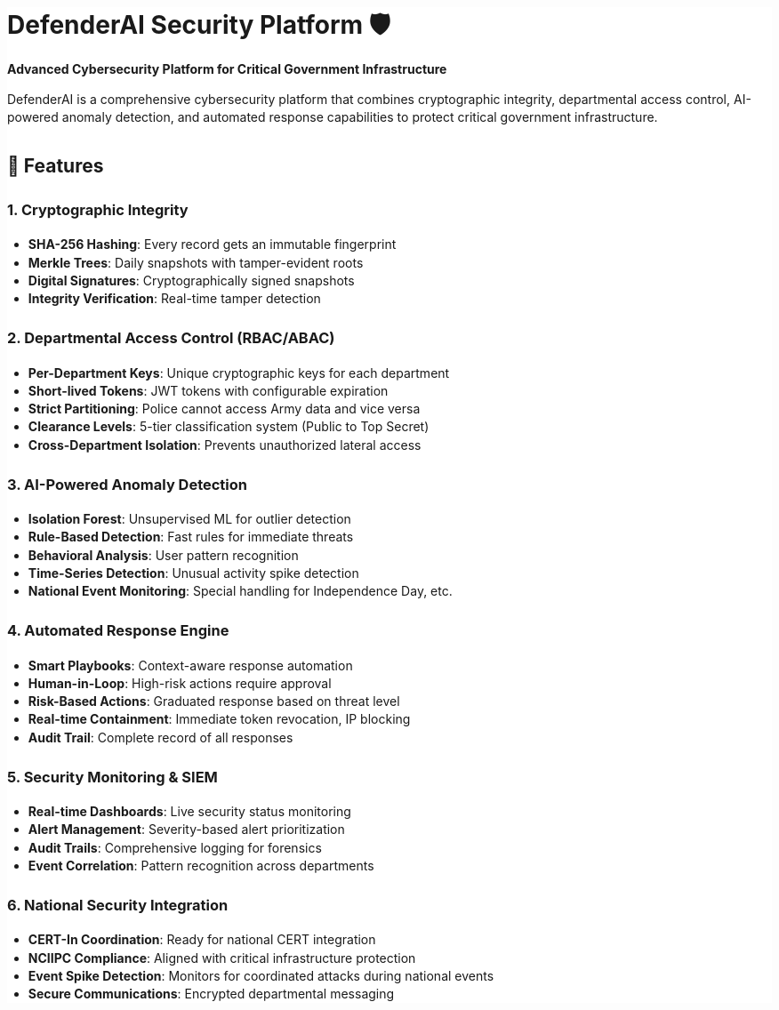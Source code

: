 # DefenderAI Security Platform 🛡️

**Advanced Cybersecurity Platform for Critical Government Infrastructure**

DefenderAI is a comprehensive cybersecurity platform that combines cryptographic integrity, departmental access control, AI-powered anomaly detection, and automated response capabilities to protect critical government infrastructure.

## 🚀 Features

### 1. **Cryptographic Integrity**
- **SHA-256 Hashing**: Every record gets an immutable fingerprint
- **Merkle Trees**: Daily snapshots with tamper-evident roots
- **Digital Signatures**: Cryptographically signed snapshots
- **Integrity Verification**: Real-time tamper detection

### 2. **Departmental Access Control (RBAC/ABAC)**
- **Per-Department Keys**: Unique cryptographic keys for each department
- **Short-lived Tokens**: JWT tokens with configurable expiration
- **Strict Partitioning**: Police cannot access Army data and vice versa
- **Clearance Levels**: 5-tier classification system (Public to Top Secret)
- **Cross-Department Isolation**: Prevents unauthorized lateral access

### 3. **AI-Powered Anomaly Detection**
- **Isolation Forest**: Unsupervised ML for outlier detection
- **Rule-Based Detection**: Fast rules for immediate threats
- **Behavioral Analysis**: User pattern recognition
- **Time-Series Detection**: Unusual activity spike detection
- **National Event Monitoring**: Special handling for Independence Day, etc.

### 4. **Automated Response Engine**
- **Smart Playbooks**: Context-aware response automation
- **Human-in-Loop**: High-risk actions require approval
- **Risk-Based Actions**: Graduated response based on threat level
- **Real-time Containment**: Immediate token revocation, IP blocking
- **Audit Trail**: Complete record of all responses

### 5. **Security Monitoring & SIEM**
- **Real-time Dashboards**: Live security status monitoring
- **Alert Management**: Severity-based alert prioritization
- **Audit Trails**: Comprehensive logging for forensics
- **Event Correlation**: Pattern recognition across departments

### 6. **National Security Integration**
- **CERT-In Coordination**: Ready for national CERT integration
- **NCIIPC Compliance**: Aligned with critical infrastructure protection
- **Event Spike Detection**: Monitors for coordinated attacks during national events
- **Secure Communications**: Encrypted departmental messaging
